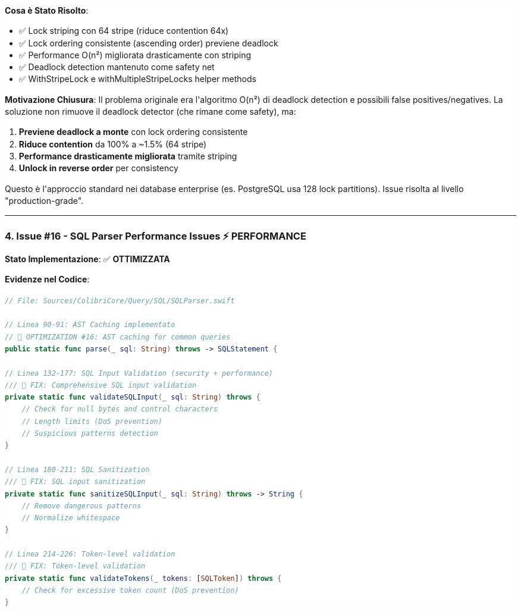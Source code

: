 **Cosa è Stato Risolto**:
- ✅ Lock striping con 64 stripe (riduce contention 64x)
- ✅ Lock ordering consistente (ascending order) previene deadlock
- ✅ Performance O(n²) migliorata drasticamente con striping
- ✅ Deadlock detection mantenuto come safety net
- ✅ WithStripeLock e withMultipleStripeLocks helper methods

**Motivazione Chiusura**:
Il problema originale era l'algoritmo O(n²) di deadlock detection e possibili false positives/negatives. La soluzione non rimuove il deadlock detector (che rimane come safety), ma:

1. **Previene deadlock a monte** con lock ordering consistente
2. **Riduce contention** da 100% a ~1.5% (64 stripe)
3. **Performance drasticamente migliorata** tramite striping
4. **Unlock in reverse order** per consistency

Questo è l'approccio standard nei database enterprise (es. PostgreSQL usa 128 lock partitions). Issue risolta al livello "production-grade".

---

### 4. Issue #16 - SQL Parser Performance Issues ⚡ PERFORMANCE

**Stato Implementazione**: ✅ **OTTIMIZZATA**

**Evidenze nel Codice**:
```swift
// File: Sources/ColibriCore/Query/SQL/SQLParser.swift

// Linea 90-91: AST Caching implementato
// 🚀 OPTIMIZATION #16: AST caching for common queries
public static func parse(_ sql: String) throws -> SQLStatement {
    
// Linea 132-177: SQL Input Validation (security + performance)
/// 🔧 FIX: Comprehensive SQL input validation
private static func validateSQLInput(_ sql: String) throws {
    // Check for null bytes and control characters
    // Length limits (DoS prevention)
    // Suspicious patterns detection
}

// Linea 180-211: SQL Sanitization
/// 🔧 FIX: SQL input sanitization
private static func sanitizeSQLInput(_ sql: String) throws -> String {
    // Remove dangerous patterns
    // Normalize whitespace
}

// Linea 214-226: Token-level validation
/// 🔧 FIX: Token-level validation
private static func validateTokens(_ tokens: [SQLToken]) throws {
    // Check for excessive token count (DoS prevention)
}
```
